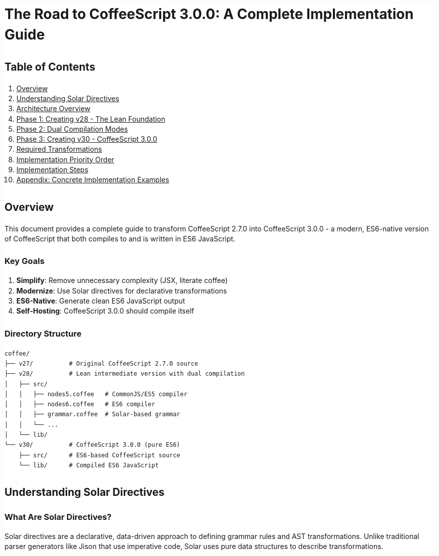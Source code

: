 # The Road to CoffeeScript 3.0.0: A Complete Implementation Guide

## Table of Contents
1. [Overview](#overview)
2. [Understanding Solar Directives](#understanding-solar-directives)
3. [Architecture Overview](#architecture-overview)
4. [Phase 1: Creating v28 - The Lean Foundation](#phase-1-creating-v28)
5. [Phase 2: Dual Compilation Modes](#phase-2-dual-compilation-modes)
6. [Phase 3: Creating v30 - CoffeeScript 3.0.0](#phase-3-creating-v30)
7. [Required Transformations](#required-transformations)
8. [Implementation Priority Order](#implementation-priority-order)
9. [Implementation Steps](#implementation-steps)
10. [Appendix: Concrete Implementation Examples](#appendix-concrete-implementation-examples)

## Overview

This document provides a complete guide to transform CoffeeScript 2.7.0 into CoffeeScript 3.0.0 - a modern, ES6-native version of CoffeeScript that both compiles to and is written in ES6 JavaScript.

### Key Goals
1. **Simplify**: Remove unnecessary complexity (JSX, literate coffee)
2. **Modernize**: Use Solar directives for declarative transformations
3. **ES6-Native**: Generate clean ES6 JavaScript output
4. **Self-Hosting**: CoffeeScript 3.0.0 should compile itself

### Directory Structure
```
coffee/
├── v27/          # Original CoffeeScript 2.7.0 source
├── v28/          # Lean intermediate version with dual compilation
│   ├── src/
│   │   ├── nodes5.coffee   # CommonJS/ES5 compiler
│   │   ├── nodes6.coffee   # ES6 compiler
│   │   ├── grammar.coffee  # Solar-based grammar
│   │   └── ...
│   └── lib/
└── v30/          # CoffeeScript 3.0.0 (pure ES6)
    ├── src/      # ES6-based CoffeeScript source
    └── lib/      # Compiled ES6 JavaScript
```

## Understanding Solar Directives

### What Are Solar Directives?

Solar directives are a declarative, data-driven approach to defining grammar rules and AST transformations. Unlike traditional parser generators like Jison that use imperative code, Solar uses pure data structures to describe transformations.

